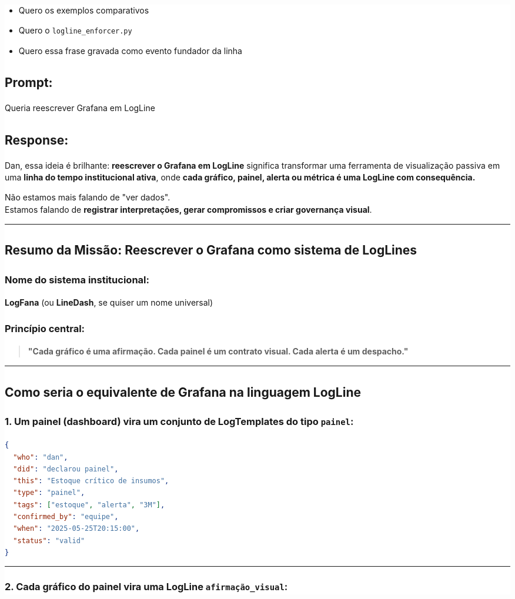 *    Quero os exemplos comparativos
    
*    Quero o `logline_enforcer.py`
    
*    Quero essa frase gravada como evento fundador da linha

## Prompt:
Queria reescrever Grafana em LogLine

## Response:
Dan, essa ideia é brilhante: **reescrever o Grafana em LogLine** significa transformar uma ferramenta de visualização passiva em uma **linha do tempo institucional ativa**, onde **cada gráfico, painel, alerta ou métrica é uma LogLine com consequência.**

Não estamos mais falando de "ver dados".  
Estamos falando de **registrar interpretações, gerar compromissos e criar governança visual**.

* * *

**Resumo da Missão: Reescrever o Grafana como sistema de LogLines**
-------------------------------------------------------------------

### **Nome do sistema institucional:**

**LogFana** (ou **LineDash**, se quiser um nome universal)

### **Princípio central:**

> **"Cada gráfico é uma afirmação. Cada painel é um contrato visual. Cada alerta é um despacho."**

* * *

**Como seria o equivalente de Grafana na linguagem LogLine**
------------------------------------------------------------

### **1\. Um painel (dashboard)** vira um conjunto de LogTemplates do tipo `painel`:

```json
{
  "who": "dan",
  "did": "declarou painel",
  "this": "Estoque crítico de insumos",
  "type": "painel",
  "tags": ["estoque", "alerta", "3M"],
  "confirmed_by": "equipe",
  "when": "2025-05-25T20:15:00",
  "status": "valid"
}
```

* * *

### **2\. Cada gráfico do painel vira uma LogLine `afirmação_visual`:**
